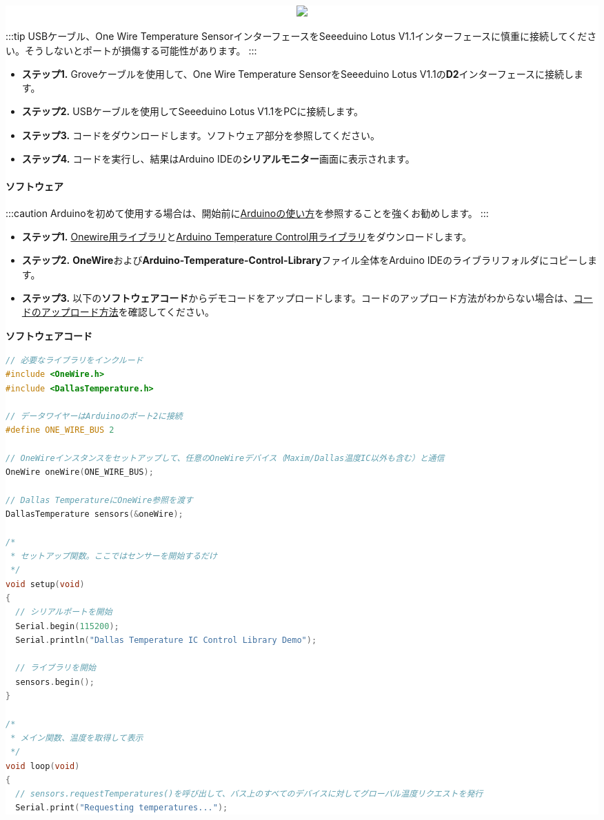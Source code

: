 <div align="center"><img width={1000} src="https://files.seeedstudio.com/wiki/One-Wire-Temperature/img/hardware-1-wire.jpg" /></div>

:::tip
USBケーブル、One Wire Temperature SensorインターフェースをSeeeduino Lotus V1.1インターフェースに慎重に接続してください。そうしないとポートが損傷する可能性があります。
:::

- **ステップ1.** Groveケーブルを使用して、One Wire Temperature SensorをSeeeduino Lotus V1.1の**D2**インターフェースに接続します。

- **ステップ2.** USBケーブルを使用してSeeeduino Lotus V1.1をPCに接続します。

- **ステップ3.** コードをダウンロードします。ソフトウェア部分を参照してください。

- **ステップ4.** コードを実行し、結果はArduino IDEの**シリアルモニター**画面に表示されます。

#### ソフトウェア

:::caution
Arduinoを初めて使用する場合は、開始前に[Arduinoの使い方](https://wiki.seeedstudio.com/ja/Getting_Started_with_Arduino/)を参照することを強くお勧めします。
:::

- **ステップ1.** [Onewire用ライブラリ](https://github.com/PaulStoffregen/OneWire/archive/master.zip)と[Arduino Temperature Control用ライブラリ](https://github.com/milesburton/Arduino-Temperature-Control-Library/archive/master.zip)をダウンロードします。

- **ステップ2.** **OneWire**および**Arduino-Temperature-Control-Library**ファイル全体をArduino IDEのライブラリフォルダにコピーします。

- **ステップ3.** 以下の**ソフトウェアコード**からデモコードをアップロードします。コードのアップロード方法がわからない場合は、[コードのアップロード方法](https://wiki.seeedstudio.com/ja/Upload_Code/)を確認してください。

**ソフトウェアコード**

```cpp
// 必要なライブラリをインクルード
#include <OneWire.h>
#include <DallasTemperature.h>

// データワイヤーはArduinoのポート2に接続
#define ONE_WIRE_BUS 2

// OneWireインスタンスをセットアップして、任意のOneWireデバイス（Maxim/Dallas温度IC以外も含む）と通信
OneWire oneWire(ONE_WIRE_BUS);

// Dallas TemperatureにOneWire参照を渡す
DallasTemperature sensors(&oneWire);

/*
 * セットアップ関数。ここではセンサーを開始するだけ
 */
void setup(void)
{
  // シリアルポートを開始
  Serial.begin(115200);
  Serial.println("Dallas Temperature IC Control Library Demo");

  // ライブラリを開始
  sensors.begin();
}

/*
 * メイン関数、温度を取得して表示
 */
void loop(void)
{ 
  // sensors.requestTemperatures()を呼び出して、バス上のすべてのデバイスに対してグローバル温度リクエストを発行
  Serial.print("Requesting temperatures...");
```